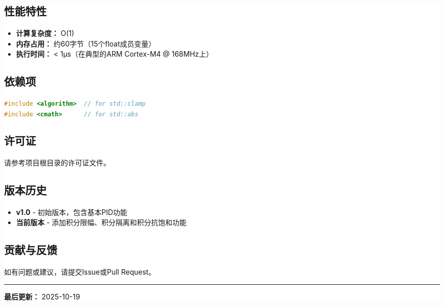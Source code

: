 ## 性能特性

- **计算复杂度：** O(1)
- **内存占用：** 约60字节（15个float成员变量）
- **执行时间：** < 1μs（在典型的ARM Cortex-M4 @ 168MHz上）

## 依赖项

```cpp
#include <algorithm>  // for std::clamp
#include <cmath>      // for std::abs
```

## 许可证

请参考项目根目录的许可证文件。

## 版本历史

- **v1.0** - 初始版本，包含基本PID功能
- **当前版本** - 添加积分限幅、积分隔离和积分抗饱和功能

## 贡献与反馈

如有问题或建议，请提交Issue或Pull Request。

---

**最后更新：** 2025-10-19

